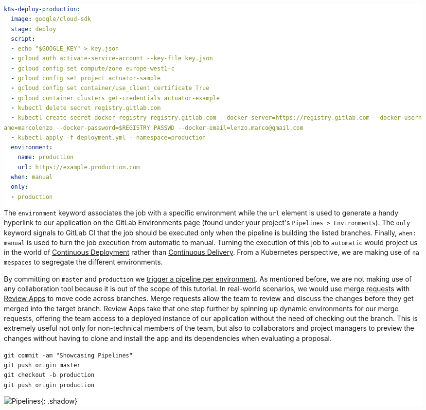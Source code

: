 ```yml
k8s-deploy-production:
  image: google/cloud-sdk
  stage: deploy
  script:
  - echo "$GOOGLE_KEY" > key.json
  - gcloud auth activate-service-account --key-file key.json
  - gcloud config set compute/zone europe-west1-c
  - gcloud config set project actuator-sample
  - gcloud config set container/use_client_certificate True
  - gcloud container clusters get-credentials actuator-example
  - kubectl delete secret registry.gitlab.com
  - kubectl create secret docker-registry registry.gitlab.com --docker-server=https://registry.gitlab.com --docker-username=marcolenzo --docker-password=$REGISTRY_PASSWD --docker-email=lenzo.marco@gmail.com
  - kubectl apply -f deployment.yml --namespace=production
  environment:
    name: production
    url: https://example.production.com
  when: manual
  only:
  - production
```

The `environment` keyword associates the job with a specific environment while the `url` element is used to generate a handy hyperlink to our application on the GitLab Environments page (found under your project's `Pipelines > Environments`). The `only` keyword signals to GitLab CI that the job should be executed only when the pipeline is building the listed branches. Finally, `when: manual` is used to turn the job execution from automatic to manual. Turning the execution of this job to `automatic` would project us in the world of [Continuous Deployment](https://about.gitlab.com/2016/08/05/continuous-integration-delivery-and-deployment-with-gitlab/#continuous-deployment) rather than [Continuous Delivery](https://about.gitlab.com/2016/08/05/continuous-integration-delivery-and-deployment-with-gitlab/#continuous-delivery). From a Kubernetes perspective, we are making use of `namespaces` to segregate the different environments.

By committing on `master` and `production` we [trigger a pipeline per environment](https://about.gitlab.com/2016/08/26/ci-deployment-and-environments/). As mentioned before, we are not making use of any collaboration tool because it is out of the scope of this tutorial. In real-world scenarios, we would use [merge requests](https://about.gitlab.com/2016/10/25/gitlab-workflow-an-overview/#merge-request) with [Review Apps](https://about.gitlab.com/features/review-apps/) to move code across branches. Merge requests allow the team to review and discuss the changes before they get merged into the target branch. [Review Apps](https://about.gitlab.com/features/review-apps/) take that one step further by spinning up dynamic environments for our merge requests, offering the team access to a deployed instance of our application without the need of checking out the branch. This is extremely useful not only for non-technical members of the team, but also to collaborators and project managers to preview the changes without having to clone and install the app and its dependencies when evaluating a proposal.

```shell
git commit -am "Showcasing Pipelines"
git push origin master
git checkout -b production
git push origin production
```
![Pipelines](/images/blogimages/continuous-delivery-of-a-spring-boot-application-with-gitlab-ci-and-kubernetes/pipelines.png){: .shadow}
